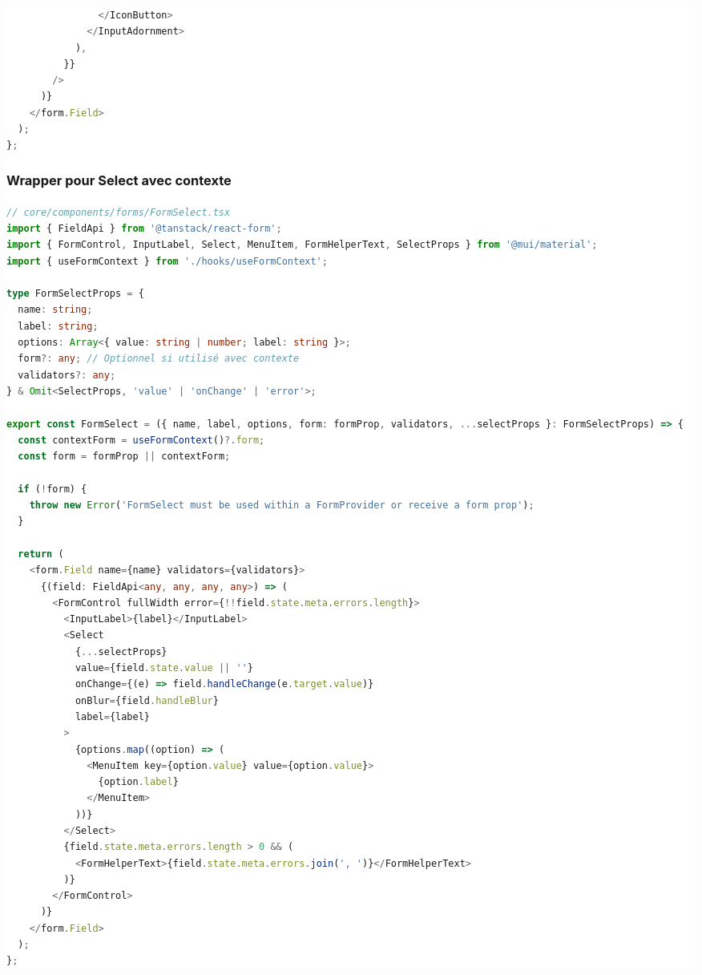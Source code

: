```typescript
                </IconButton>
              </InputAdornment>
            ),
          }}
        />
      )}
    </form.Field>
  );
};
```

### Wrapper pour Select avec contexte
```typescript
// core/components/forms/FormSelect.tsx
import { FieldApi } from '@tanstack/react-form';
import { FormControl, InputLabel, Select, MenuItem, FormHelperText, SelectProps } from '@mui/material';
import { useFormContext } from './hooks/useFormContext';

type FormSelectProps = {
  name: string;
  label: string;
  options: Array<{ value: string | number; label: string }>;
  form?: any; // Optionnel si utilisé avec contexte
  validators?: any;
} & Omit<SelectProps, 'value' | 'onChange' | 'error'>;

export const FormSelect = ({ name, label, options, form: formProp, validators, ...selectProps }: FormSelectProps) => {
  const contextForm = useFormContext()?.form;
  const form = formProp || contextForm;

  if (!form) {
    throw new Error('FormSelect must be used within a FormProvider or receive a form prop');
  }

  return (
    <form.Field name={name} validators={validators}>
      {(field: FieldApi<any, any, any, any>) => (
        <FormControl fullWidth error={!!field.state.meta.errors.length}>
          <InputLabel>{label}</InputLabel>
          <Select
            {...selectProps}
            value={field.state.value || ''}
            onChange={(e) => field.handleChange(e.target.value)}
            onBlur={field.handleBlur}
            label={label}
          >
            {options.map((option) => (
              <MenuItem key={option.value} value={option.value}>
                {option.label}
              </MenuItem>
            ))}
          </Select>
          {field.state.meta.errors.length > 0 && (
            <FormHelperText>{field.state.meta.errors.join(', ')}</FormHelperText>
          )}
        </FormControl>
      )}
    </form.Field>
  );
};
```
